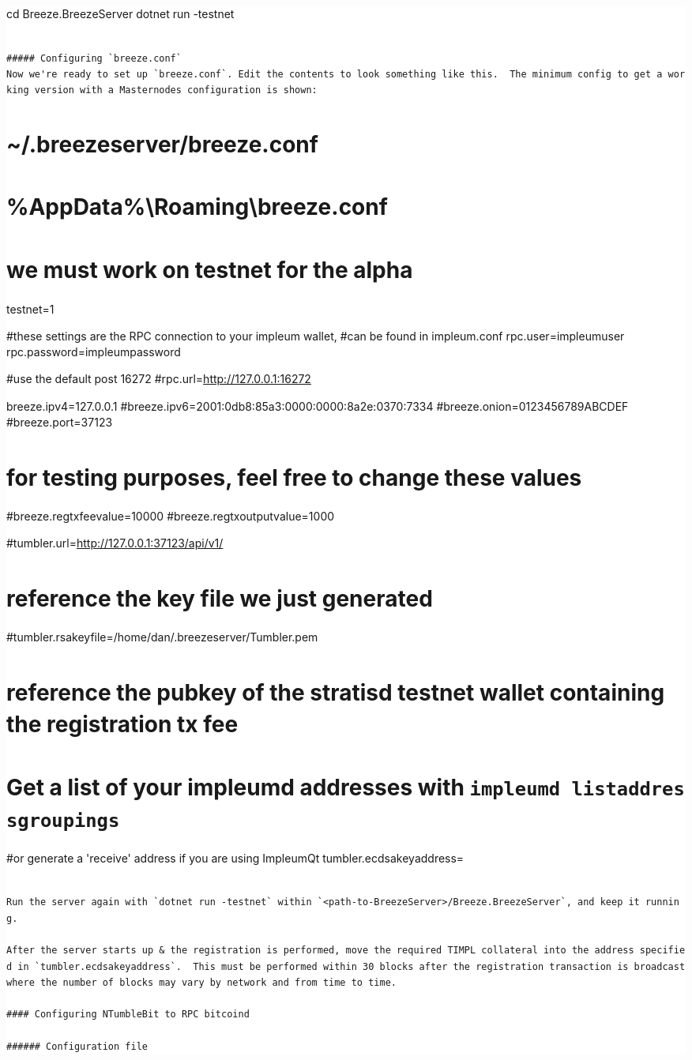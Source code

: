 cd Breeze.BreezeServer
dotnet run -testnet
```

##### Configuring `breeze.conf`
Now we're ready to set up `breeze.conf`. Edit the contents to look something like this.  The minimum config to get a working version with a Masternodes configuration is shown:

```
# ~/.breezeserver/breeze.conf
# %AppData%\Roaming\breeze.conf

# we must work on testnet for the alpha
testnet=1

#these settings are the RPC connection to your impleum wallet,
#can be found in impleum.conf
rpc.user=impleumuser
rpc.password=impleumpassword

#use the default post 16272
#rpc.url=http://127.0.0.1:16272

breeze.ipv4=127.0.0.1
#breeze.ipv6=2001:0db8:85a3:0000:0000:8a2e:0370:7334
#breeze.onion=0123456789ABCDEF
#breeze.port=37123

# for testing purposes, feel free to change these values
#breeze.regtxfeevalue=10000
#breeze.regtxoutputvalue=1000

#tumbler.url=http://127.0.0.1:37123/api/v1/

# reference the key file we just generated
#tumbler.rsakeyfile=/home/dan/.breezeserver/Tumbler.pem

# reference the pubkey of the stratisd testnet wallet containing the registration tx fee
# Get a list of your impleumd addresses with `impleumd listaddressgroupings`
#or generate a 'receive' address if you are using ImpleumQt
tumbler.ecdsakeyaddress=<impleumd wallet address>
```

Run the server again with `dotnet run -testnet` within `<path-to-BreezeServer>/Breeze.BreezeServer`, and keep it running.

After the server starts up & the registration is performed, move the required TIMPL collateral into the address specified in `tumbler.ecdsakeyaddress`.  This must be performed within 30 blocks after the registration transaction is broadcast where the number of blocks may vary by network and from time to time.

#### Configuring NTumbleBit to RPC bitcoind

###### Configuration file
```